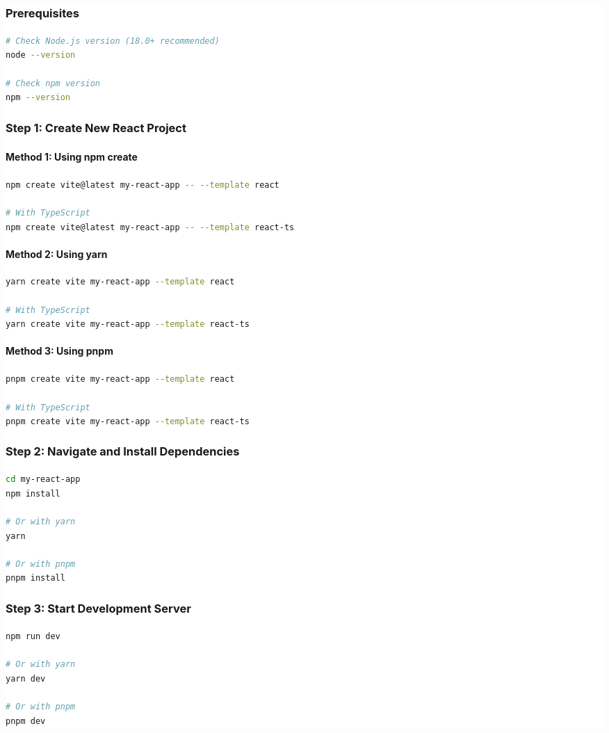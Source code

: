 ### Prerequisites
```bash
# Check Node.js version (18.0+ recommended)
node --version

# Check npm version
npm --version
```

### Step 1: Create New React Project

#### Method 1: Using npm create
```bash
npm create vite@latest my-react-app -- --template react

# With TypeScript
npm create vite@latest my-react-app -- --template react-ts
```

#### Method 2: Using yarn
```bash
yarn create vite my-react-app --template react

# With TypeScript
yarn create vite my-react-app --template react-ts
```

#### Method 3: Using pnpm
```bash
pnpm create vite my-react-app --template react

# With TypeScript
pnpm create vite my-react-app --template react-ts
```

### Step 2: Navigate and Install Dependencies
```bash
cd my-react-app
npm install

# Or with yarn
yarn

# Or with pnpm
pnpm install
```

### Step 3: Start Development Server
```bash
npm run dev

# Or with yarn
yarn dev

# Or with pnpm
pnpm dev
```

